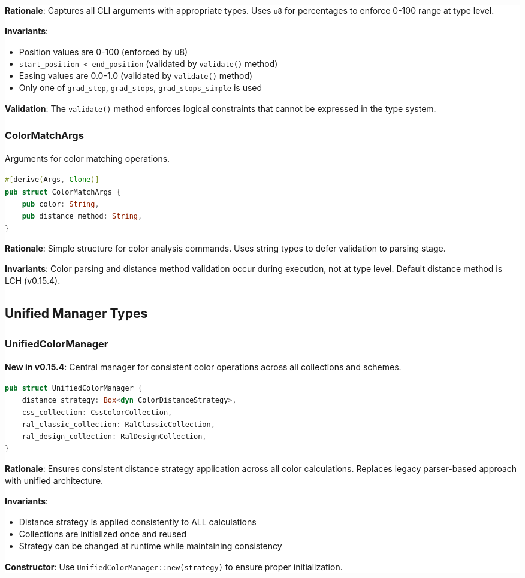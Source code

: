 **Rationale**: Captures all CLI arguments with appropriate types. Uses `u8` for percentages to enforce 0-100 range at type level.

**Invariants**:
- Position values are 0-100 (enforced by u8)
- `start_position < end_position` (validated by `validate()` method)
- Easing values are 0.0-1.0 (validated by `validate()` method)
- Only one of `grad_step`, `grad_stops`, `grad_stops_simple` is used

**Validation**: The `validate()` method enforces logical constraints that cannot be expressed in the type system.

### ColorMatchArgs

Arguments for color matching operations.

```rust
#[derive(Args, Clone)]
pub struct ColorMatchArgs {
    pub color: String,
    pub distance_method: String,
}
```

**Rationale**: Simple structure for color analysis commands. Uses string types to defer validation to parsing stage.

**Invariants**: Color parsing and distance method validation occur during execution, not at type level. Default distance method is LCH (v0.15.4).

## Unified Manager Types

### UnifiedColorManager

**New in v0.15.4**: Central manager for consistent color operations across all collections and schemes.

```rust
pub struct UnifiedColorManager {
    distance_strategy: Box<dyn ColorDistanceStrategy>,
    css_collection: CssColorCollection,
    ral_classic_collection: RalClassicCollection,
    ral_design_collection: RalDesignCollection,
}
```

**Rationale**: Ensures consistent distance strategy application across all color calculations. Replaces legacy parser-based approach with unified architecture.

**Invariants**:
- Distance strategy is applied consistently to ALL calculations
- Collections are initialized once and reused
- Strategy can be changed at runtime while maintaining consistency

**Constructor**: Use `UnifiedColorManager::new(strategy)` to ensure proper initialization.
